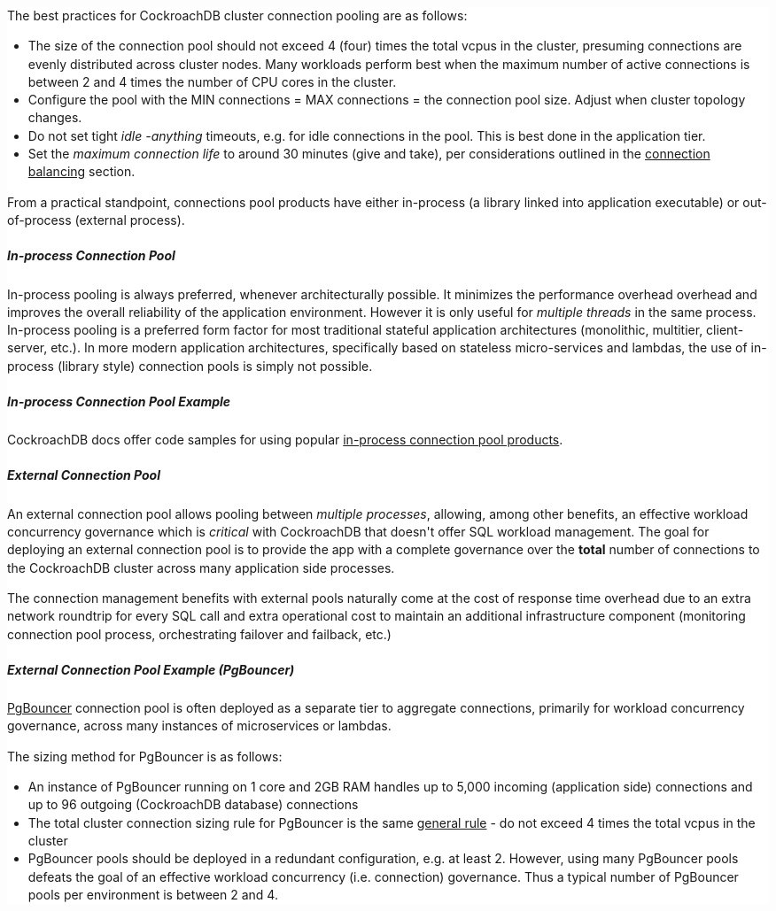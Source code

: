 The best practices for CockroachDB cluster connection pooling are as follows:

- The size of the connection pool should not exceed 4 (four) times the total vcpus in the cluster, presuming connections are evenly distributed across cluster nodes. Many workloads perform best when the maximum number of active connections is between 2 and 4 times the number of CPU cores in the cluster.
- Configure the pool with the MIN connections = MAX connections = the connection pool size. Adjust when cluster topology changes.
- Do not set tight *idle -anything* timeouts, e.g. for idle connections in the pool. This is best done in the application tier.
- Set the *maximum connection life* to around 30 minutes (give and take), per considerations outlined in the [connection balancing](#connection-balancing) section.

From a practical standpoint, connections pool products have either in-process (a library linked into application executable) or out-of-process (external process).

##### In-process Connection Pool

In-process pooling is always preferred, whenever architecturally possible. It minimizes the performance overhead overhead and improves the overall reliability of the application environment. However it is only useful for *multiple threads* in the same process. In-process pooling is a preferred form factor for most traditional stateful application architectures (monolithic, multitier, client-server, etc.). In more modern application architectures, specifically based on stateless micro-services and lambdas, the use of in-process (library style) connection pools is simply not possible.

##### In-process Connection Pool Example

CockroachDB docs offer code samples for using popular [in-process connection pool products](https://www.cockroachlabs.com/docs/stable/connection-pooling.html#example). 

##### External Connection Pool

An external connection pool allows pooling between *multiple processes*, allowing, among other benefits, an effective workload concurrency governance which is *critical* with CockroachDB that doesn't offer SQL workload management. The goal for deploying an external connection pool is to provide the app with a complete governance over the **total** number of connections to the CockroachDB cluster across many application side processes.

The connection management benefits with external pools naturally come at the cost of response time overhead due to an extra network roundtrip for every SQL call and extra operational cost to maintain an additional infrastructure component (monitoring connection pool process, orchestrating failover and failback, etc.)

##### External Connection Pool Example (PgBouncer)

[PgBouncer](https://www.pgbouncer.org/) connection pool is often deployed as a separate tier to aggregate connections, primarily for workload concurrency governance, across many instances of microservices or lambdas.

The sizing method for PgBouncer is as follows:

- An instance of PgBouncer running on 1 core and 2GB RAM handles up to 5,000 incoming (application side) connections and up to 96 outgoing (CockroachDB database) connections
- The total cluster connection sizing rule for PgBouncer is the same [general rule](#connection-pooling) - do not exceed 4 times the total vcpus in the cluster
- PgBouncer pools should be deployed in a redundant configuration, e.g. at least 2. However, using many PgBouncer pools defeats the goal of an effective workload concurrency (i.e. connection) governance. Thus a typical number of PgBouncer pools per environment is between 2 and 4.
